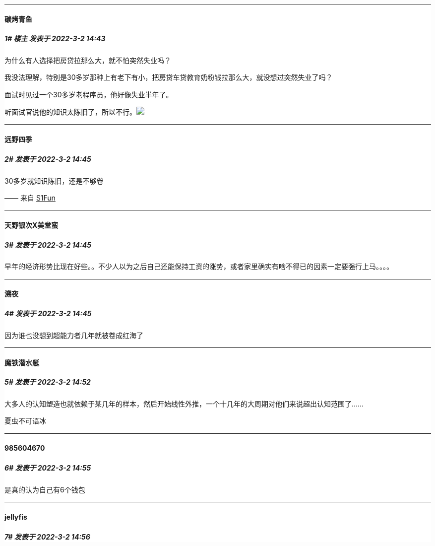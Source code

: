 

*****

####  碳烤青鱼  
##### 1#       楼主       发表于 2022-3-2 14:43

为什么有人选择把房贷拉那么大，就不怕突然失业吗？

我没法理解，特别是30多岁那种上有老下有小，把房贷车贷教育奶粉钱拉那么大，就没想过突然失业了吗？

面试时见过一个30多岁老程序员，他好像失业半年了。

听面试官说他的知识太陈旧了，所以不行。<img src="https://static.saraba1st.com/image/smiley/face2017/180.png" referrerpolicy="no-referrer">

*****

####  远野四季  
##### 2#       发表于 2022-3-2 14:45

30多岁就知识陈旧，还是不够卷

—— 来自 [S1Fun](https://s1fun.koalcat.com)

*****

####  天野银次X美堂蛮  
##### 3#       发表于 2022-3-2 14:45

早年的经济形势比现在好些。。不少人以为之后自己还能保持工资的涨势，或者家里确实有啥不得已的因素一定要强行上马。。。。

*****

####  溯夜  
##### 4#       发表于 2022-3-2 14:45

因为谁也没想到超能力者几年就被卷成红海了

*****

####  魔铁潜水艇  
##### 5#       发表于 2022-3-2 14:52

大多人的认知塑造也就依赖于某几年的样本，然后开始线性外推，一个十几年的大周期对他们来说超出认知范围了……

夏虫不可语冰

*****

####  985604670  
##### 6#       发表于 2022-3-2 14:55

是真的认为自己有6个钱包

*****

####  jellyfis  
##### 7#       发表于 2022-3-2 14:56
